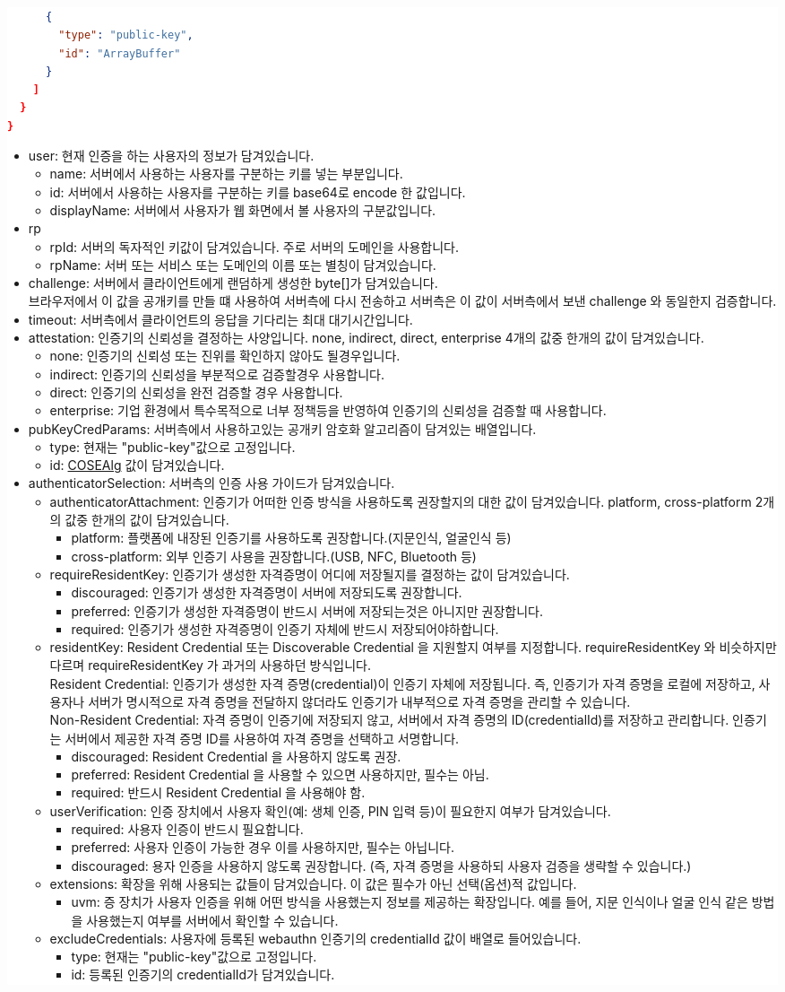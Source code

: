 ```json
      {
        "type": "public-key",
        "id": "ArrayBuffer"
      }
    ]
  }
}
```

* user: 현재 인증을 하는 사용자의 정보가 담겨있습니다.
  * name: 서버에서 사용하는 사용자를 구분하는 키를 넣는 부분입니다.
  * id: 서버에서 사용하는 사용자를 구분하는 키를 base64로 encode 한 값입니다.
  * displayName: 서버에서 사용자가 웹 화면에서 볼 사용자의 구분값입니다.
* rp
  * rpId: 서버의 독자적인 키값이 담겨있습니다. 주로 서버의 도메인을 사용합니다.
  * rpName: 서버 또는 서비스 또는 도메인의 이름 또는 별칭이 담겨있습니다.
* challenge: 서버에서 클라이언트에게 랜덤하게 생성한 byte\[]가 담겨있습니다.\
  브라우저에서 이 값을 공개키를 만들 떄 사용하여 서버측에 다시 전송하고 서버측은 이 값이 서버측에서 보낸 challenge 와 동일한지 검증합니다.
* timeout: 서버측에서 클라이언트의 응답을 기다리는 최대 대기시간입니다.
* attestation: 인증기의 신뢰성을 결정하는 사양입니다. none, indirect, direct, enterprise 4개의 값중 한개의 값이 담겨있습니다.
  * none: 인증기의 신뢰성 또는 진위를 확인하지 않아도 될경우입니다.
  * indirect: 인증기의 신뢰성을 부분적으로 검증할경우 사용합니다.
  * direct: 인증기의 신뢰성을 완전 검증할 경우 사용합니다.
  * enterprise: 기업 환경에서 특수목적으로 너부 정책등을 반영하여 인증기의 신뢰성을 검증할 때 사용합니다.
* pubKeyCredParams: 서버측에서 사용하고있는 공개키 암호화 알고리즘이 담겨있는 배열입니다.
  * type: 현재는 "public-key"값으로 고정입니다.
  * id: [COSEAlg](https://www.iana.org/assignments/cose/cose.xhtml) 값이 담겨있습니다.
* authenticatorSelection: 서버측의 인증 사용 가이드가 담겨있습니다.
  * authenticatorAttachment: 인증기가 어떠한 인증 방식을 사용하도록 권장할지의 대한 값이 담겨있습니다. platform, cross-platform 2개의 값중 한개의 값이 담겨있습니다.
    * platform: 플랫폼에 내장된 인증기를 사용하도록 권장합니다.(지문인식, 얼굴인식 등)
    * cross-platform: 외부 인증기 사용을 권장합니다.(USB, NFC, Bluetooth 등)
  * requireResidentKey: 인증기가 생성한 자격증명이 어디에 저장될지를 결정하는 값이 담겨있습니다.
    * discouraged: 인증기가 생성한 자격증명이 서버에 저장되도록 권장합니다.
    * preferred: 인증기가 생성한 자격증명이 반드시 서버에 저장되는것은 아니지만 권장합니다.
    * required: 인증기가 생성한 자격증명이 인증기 자체에 반드시 저장되어야하합니다.
  * residentKey: Resident Credential 또는 Discoverable Credential 을 지원할지 여부를 지정합니다. requireResidentKey 와 비슷하지만 다르며 requireResidentKey 가 과거의 사용하던 방식입니다.\
    Resident Credential: 인증기가 생성한 자격 증명(credential)이 인증기 자체에 저장됩니다. 즉, 인증기가 자격 증명을 로컬에 저장하고, 사용자나 서버가 명시적으로 자격 증명을 전달하지 않더라도 인증기가 내부적으로 자격 증명을 관리할 수 있습니다.\
    Non-Resident Credential: 자격 증명이 인증기에 저장되지 않고, 서버에서 자격 증명의 ID(credentialId)를 저장하고 관리합니다. 인증기는 서버에서 제공한 자격 증명 ID를 사용하여 자격 증명을 선택하고 서명합니다.
    * discouraged: Resident Credential 을 사용하지 않도록 권장.
    * preferred: Resident Credential 을 사용할 수 있으면 사용하지만, 필수는 아님.
    * required: 반드시 Resident Credential 을 사용해야 함.
  * userVerification: 인증 장치에서 사용자 확인(예: 생체 인증, PIN 입력 등)이 필요한지 여부가 담겨있습니다.
    * required: 사용자 인증이 반드시 필요합니다.
    * preferred: 사용자 인증이 가능한 경우 이를 사용하지만, 필수는 아닙니다.
    * discouraged: 용자 인증을 사용하지 않도록 권장합니다. (즉, 자격 증명을 사용하되 사용자 검증을 생략할 수 있습니다.)
  * extensions: 확장을 위해 사용되는 값들이 담겨있습니다. 이 값은 필수가 아닌 선택(옵션)적 값입니다.
    * uvm: 증 장치가 사용자 인증을 위해 어떤 방식을 사용했는지 정보를 제공하는 확장입니다. 예를 들어, 지문 인식이나 얼굴 인식 같은 방법을 사용했는지 여부를 서버에서 확인할 수 있습니다.
  * excludeCredentials: 사용자에 등록된 webauthn 인증기의 credentialId 값이 배열로 들어있습니다.
    * type: 현재는 "public-key"값으로 고정입니다.
    * id: 등록된 인증기의 credentialId가 담겨있습니다.
